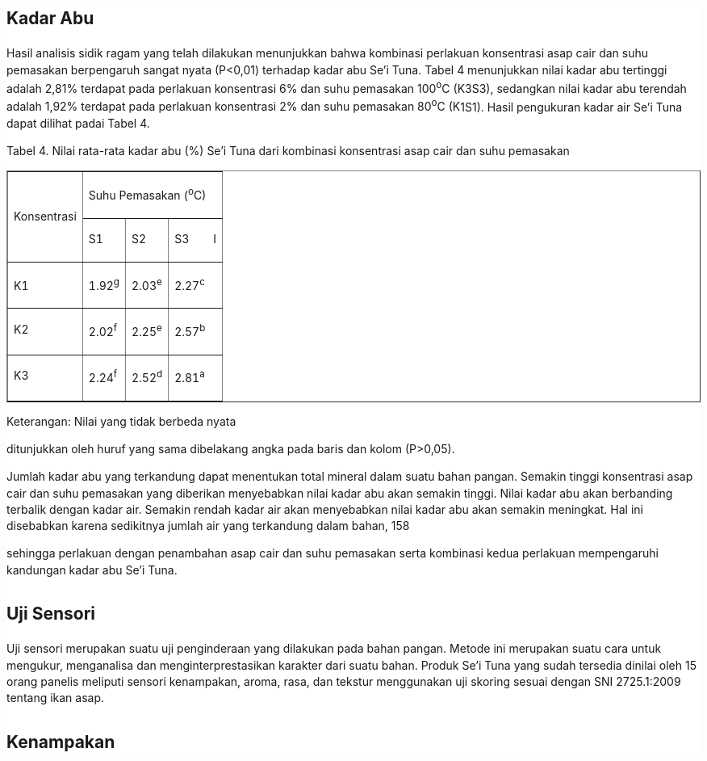 <h2><a name="bookmark39"></a><span class="font4" style="font-weight:bold;"><a name="bookmark40"></a>Kadar Abu</span></h2>
<p><span class="font4">Hasil analisis sidik ragam yang telah dilakukan menunjukkan bahwa kombinasi perlakuan konsentrasi asap cair dan suhu pemasakan berpengaruh sangat nyat</span><span class="font3">a </span><span class="font4">(P&lt;0,01) terhadap kadar abu Se’i Tuna. Tabel 4 menunjukkan nilai kadar abu tertinggi adalah 2,81% terdapat pada perlakuan konsentrasi 6% dan suhu pemasakan 100<sup>o</sup>C (K</span><span class="font1">3</span><span class="font4">S</span><span class="font1">3</span><span class="font4">), sedangkan nilai kadar abu terendah adalah 1,92% terdapat pada perlakuan konsentrasi 2% dan suhu pemasakan 80<sup>o</sup>C (K</span><span class="font1">1</span><span class="font4">S</span><span class="font1">1</span><span class="font4">). Hasil pengukuran kadar air Se’i Tuna dapat dilihat padai Tabel 4.</span></p>
<p><span class="font4">Tabel 4. Nilai rata-rata kadar abu (%) Se’i Tuna dari kombinasi konsentrasi asap cair dan suhu pemasakan</span></p>
<table border="1">
<tr><td rowspan="2" style="vertical-align:middle;">
<p><span class="font4">Konsentrasi</span></p></td><td colspan="3" style="vertical-align:top;">
<p><span class="font4">Suhu Pemasakan (<sup>o</sup>C)</span></p></td></tr>
<tr><td style="vertical-align:top;">
<p><span class="font4">S</span><span class="font1">1</span></p></td><td style="vertical-align:top;">
<p><span class="font4">S</span><span class="font1">2</span></p></td><td style="vertical-align:top;">
<p><span class="font4">S</span><span class="font1">3 &nbsp;&nbsp;&nbsp;&nbsp;&nbsp;&nbsp;&nbsp;I</span></p></td></tr>
<tr><td style="vertical-align:bottom;">
<p><span class="font4">K</span><span class="font1">1</span></p></td><td style="vertical-align:bottom;">
<p><span class="font4">1.92<sup>g</sup></span></p></td><td style="vertical-align:bottom;">
<p><span class="font4">2.03<sup>e</sup></span></p></td><td style="vertical-align:bottom;">
<p><span class="font4">2.27<sup>c</sup></span></p></td></tr>
<tr><td style="vertical-align:top;">
<p><span class="font4">K</span><span class="font1">2</span></p></td><td style="vertical-align:top;">
<p><span class="font4">2.02<sup>f</sup></span></p></td><td style="vertical-align:top;">
<p><span class="font4">2.25<sup>e</sup></span></p></td><td style="vertical-align:top;">
<p><span class="font4">2.57<sup>b</sup></span></p></td></tr>
<tr><td style="vertical-align:top;">
<p><span class="font4">K</span><span class="font1">3</span></p></td><td style="vertical-align:top;">
<p><span class="font4">2.24<sup>f</sup></span></p></td><td style="vertical-align:top;">
<p><span class="font4">2.52<sup>d</sup></span></p></td><td style="vertical-align:top;">
<p><span class="font4">2.81<sup>a</sup></span></p></td></tr>
</table>
<p><span class="font4">Keterangan: Nilai yang tidak berbeda nyata</span></p>
<p><span class="font4">ditunjukkan oleh huruf yang sama dibelakang angka pada baris dan kolom (P&gt;0,05).</span></p>
<p><span class="font4">Jumlah kadar abu yang terkandung dapat menentukan total mineral dalam suatu bahan pangan. Semakin tinggi konsentrasi asap cair dan suhu pemasakan yang diberikan menyebabkan nilai kadar abu akan semakin tinggi. Nilai kadar abu akan berbanding terbalik dengan kadar air. Semakin rendah kadar air akan menyebabkan nilai kadar abu akan semakin meningkat. Hal ini disebabkan karena sedikitnya jumlah air yang terkandung dalam bahan, </span><span class="font0">158</span></p>
<p><span class="font4">sehingga perlakuan dengan penambahan asap cair dan suhu pemasakan serta kombinasi kedua perlakuan mempengaruhi kandungan kadar abu Se’i Tuna.</span></p>
<h2><a name="bookmark41"></a><span class="font4" style="font-weight:bold;"><a name="bookmark42"></a>Uji Sensori</span></h2>
<p><span class="font4">Uji sensori merupakan suatu uji penginderaan yang dilakukan pada bahan pangan. Metode ini merupakan suatu cara untuk mengukur, menganalisa dan menginterprestasikan karakter dari suatu bahan. Produk Se’i Tuna yang sudah tersedia dinilai oleh 15 orang panelis meliputi sensori kenampakan, aroma, rasa, dan tekstur menggunakan uji skoring sesuai dengan SNI 2725.1:2009 tentang ikan asap.</span></p>
<h2><a name="bookmark43"></a><span class="font4" style="font-weight:bold;"><a name="bookmark44"></a>Kenampakan</span></h2>